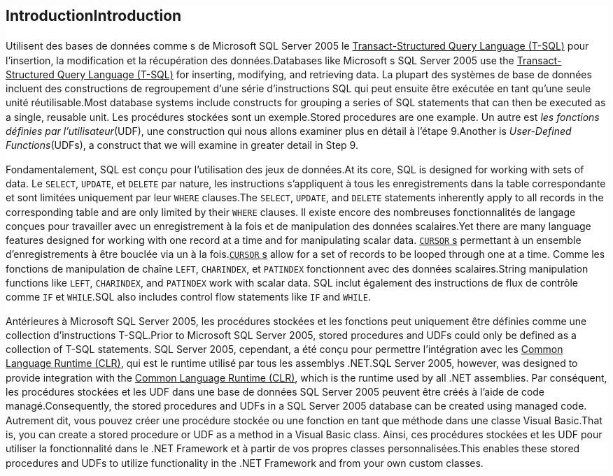 
## <a name="introduction"></a><span data-ttu-id="8c3f1-110">Introduction</span><span class="sxs-lookup"><span data-stu-id="8c3f1-110">Introduction</span></span>

<span data-ttu-id="8c3f1-111">Utilisent des bases de données comme s de Microsoft SQL Server 2005 le [Transact-Structured Query Language (T-SQL)](http://en.wikipedia.org/wiki/Transact-SQL) pour l’insertion, la modification et la récupération des données.</span><span class="sxs-lookup"><span data-stu-id="8c3f1-111">Databases like Microsoft s SQL Server 2005 use the [Transact-Structured Query Language (T-SQL)](http://en.wikipedia.org/wiki/Transact-SQL) for inserting, modifying, and retrieving data.</span></span> <span data-ttu-id="8c3f1-112">La plupart des systèmes de base de données incluent des constructions de regroupement d’une série d’instructions SQL qui peut ensuite être exécutée en tant qu’une seule unité réutilisable.</span><span class="sxs-lookup"><span data-stu-id="8c3f1-112">Most database systems include constructs for grouping a series of SQL statements that can then be executed as a single, reusable unit.</span></span> <span data-ttu-id="8c3f1-113">Les procédures stockées sont un exemple.</span><span class="sxs-lookup"><span data-stu-id="8c3f1-113">Stored procedures are one example.</span></span> <span data-ttu-id="8c3f1-114">Un autre est *les fonctions définies par l’utilisateur*(UDF), une construction qui nous allons examiner plus en détail à l’étape 9.</span><span class="sxs-lookup"><span data-stu-id="8c3f1-114">Another is *User-Defined Functions*(UDFs), a construct that we will examine in greater detail in Step 9.</span></span>

<span data-ttu-id="8c3f1-115">Fondamentalement, SQL est conçu pour l’utilisation des jeux de données.</span><span class="sxs-lookup"><span data-stu-id="8c3f1-115">At its core, SQL is designed for working with sets of data.</span></span> <span data-ttu-id="8c3f1-116">Le `SELECT`, `UPDATE`, et `DELETE` par nature, les instructions s’appliquent à tous les enregistrements dans la table correspondante et sont limitées uniquement par leur `WHERE` clauses.</span><span class="sxs-lookup"><span data-stu-id="8c3f1-116">The `SELECT`, `UPDATE`, and `DELETE` statements inherently apply to all records in the corresponding table and are only limited by their `WHERE` clauses.</span></span> <span data-ttu-id="8c3f1-117">Il existe encore des nombreuses fonctionnalités de langage conçues pour travailler avec un enregistrement à la fois et de manipulation des données scalaires.</span><span class="sxs-lookup"><span data-stu-id="8c3f1-117">Yet there are many language features designed for working with one record at a time and for manipulating scalar data.</span></span> <span data-ttu-id="8c3f1-118">[`CURSOR` s](http://www.sqlteam.com/item.asp?ItemID=553) permettant à un ensemble d’enregistrements à être bouclée via un à la fois.</span><span class="sxs-lookup"><span data-stu-id="8c3f1-118">[`CURSOR` s](http://www.sqlteam.com/item.asp?ItemID=553) allow for a set of records to be looped through one at a time.</span></span> <span data-ttu-id="8c3f1-119">Comme les fonctions de manipulation de chaîne `LEFT`, `CHARINDEX`, et `PATINDEX` fonctionnent avec des données scalaires.</span><span class="sxs-lookup"><span data-stu-id="8c3f1-119">String manipulation functions like `LEFT`, `CHARINDEX`, and `PATINDEX` work with scalar data.</span></span> <span data-ttu-id="8c3f1-120">SQL inclut également des instructions de flux de contrôle comme `IF` et `WHILE`.</span><span class="sxs-lookup"><span data-stu-id="8c3f1-120">SQL also includes control flow statements like `IF` and `WHILE`.</span></span>

<span data-ttu-id="8c3f1-121">Antérieures à Microsoft SQL Server 2005, les procédures stockées et les fonctions peut uniquement être définies comme une collection d’instructions T-SQL.</span><span class="sxs-lookup"><span data-stu-id="8c3f1-121">Prior to Microsoft SQL Server 2005, stored procedures and UDFs could only be defined as a collection of T-SQL statements.</span></span> <span data-ttu-id="8c3f1-122">SQL Server 2005, cependant, a été conçu pour permettre l’intégration avec les [Common Language Runtime (CLR)](https://msdn.microsoft.com/netframework/aa497266.aspx), qui est le runtime utilisé par tous les assemblys .NET.</span><span class="sxs-lookup"><span data-stu-id="8c3f1-122">SQL Server 2005, however, was designed to provide integration with the [Common Language Runtime (CLR)](https://msdn.microsoft.com/netframework/aa497266.aspx), which is the runtime used by all .NET assemblies.</span></span> <span data-ttu-id="8c3f1-123">Par conséquent, les procédures stockées et les UDF dans une base de données SQL Server 2005 peuvent être créés à l’aide de code managé.</span><span class="sxs-lookup"><span data-stu-id="8c3f1-123">Consequently, the stored procedures and UDFs in a SQL Server 2005 database can be created using managed code.</span></span> <span data-ttu-id="8c3f1-124">Autrement dit, vous pouvez créer une procédure stockée ou une fonction en tant que méthode dans une classe Visual Basic.</span><span class="sxs-lookup"><span data-stu-id="8c3f1-124">That is, you can create a stored procedure or UDF as a method in a Visual Basic class.</span></span> <span data-ttu-id="8c3f1-125">Ainsi, ces procédures stockées et les UDF pour utiliser la fonctionnalité dans le .NET Framework et à partir de vos propres classes personnalisées.</span><span class="sxs-lookup"><span data-stu-id="8c3f1-125">This enables these stored procedures and UDFs to utilize functionality in the .NET Framework and from your own custom classes.</span></span>
